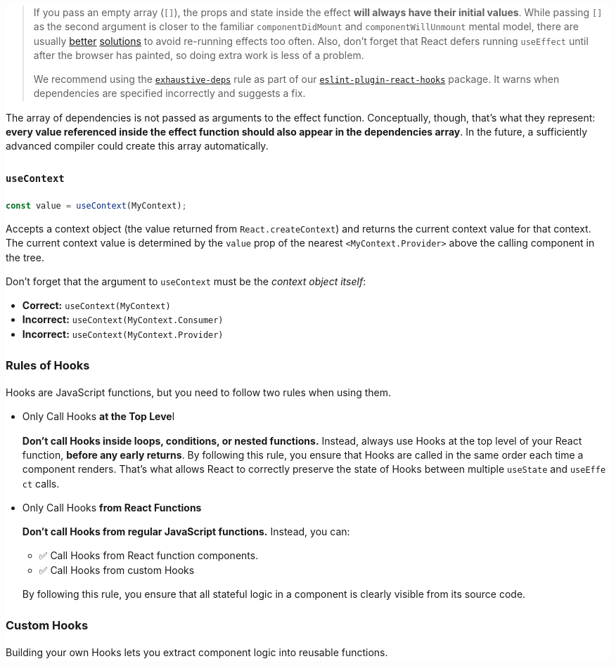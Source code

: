 > If you pass an empty array (`[]`), the props and state inside the effect **will always have their initial values**. While passing `[]` as the second argument is closer to the familiar `componentDidMount` and `componentWillUnmount` mental model, there are usually [better](https://reactjs.org/docs/hooks-faq.html#is-it-safe-to-omit-functions-from-the-list-of-dependencies) [solutions](https://reactjs.org/docs/hooks-faq.html#what-can-i-do-if-my-effect-dependencies-change-too-often) to avoid re-running effects too often. Also, don’t forget that React defers running `useEffect` until after the browser has painted, so doing extra work is less of a problem.
>
> We recommend using the [`exhaustive-deps`](https://github.com/facebook/react/issues/14920) rule as part of our [`eslint-plugin-react-hooks`](https://www.npmjs.com/package/eslint-plugin-react-hooks#installation) package. It warns when dependencies are specified incorrectly and suggests a fix.

The array of dependencies is not passed as arguments to the effect function. Conceptually, though, that’s what they represent: **every value referenced inside the effect function should also appear in the dependencies array**. In the future, a sufficiently advanced compiler could create this array automatically.

### `useContext`

```js
const value = useContext(MyContext);
```

Accepts a context object (the value returned from `React.createContext`) and returns the current context value for that context. The current context value is determined by the `value` prop of the nearest `<MyContext.Provider>` above the calling component in the tree.

Don’t forget that the argument to `useContext` must be the *context object itself*:

- **Correct:** `useContext(MyContext)`
- **Incorrect:** `useContext(MyContext.Consumer)`
- **Incorrect:** `useContext(MyContext.Provider)`

### Rules of Hooks

Hooks are JavaScript functions, but you need to follow two rules when using them.

* Only Call Hooks **at the Top Leve**l

  **Don’t call Hooks inside loops, conditions, or nested functions.** Instead, always use Hooks at the top level of your React function, **before any early returns**. By following this rule, you ensure that Hooks are called in the same order each time a component renders. That’s what allows React to correctly preserve the state of Hooks between multiple `useState` and `useEffect` calls.

* Only Call Hooks **from React Functions**

  **Don’t call Hooks from regular JavaScript functions.** Instead, you can:

  - ✅ Call Hooks from React function components.
  - ✅ Call Hooks from custom Hooks

  By following this rule, you ensure that all stateful logic in a component is clearly visible from its source code.

### Custom Hooks

Building your own Hooks lets you extract component logic into reusable functions.
